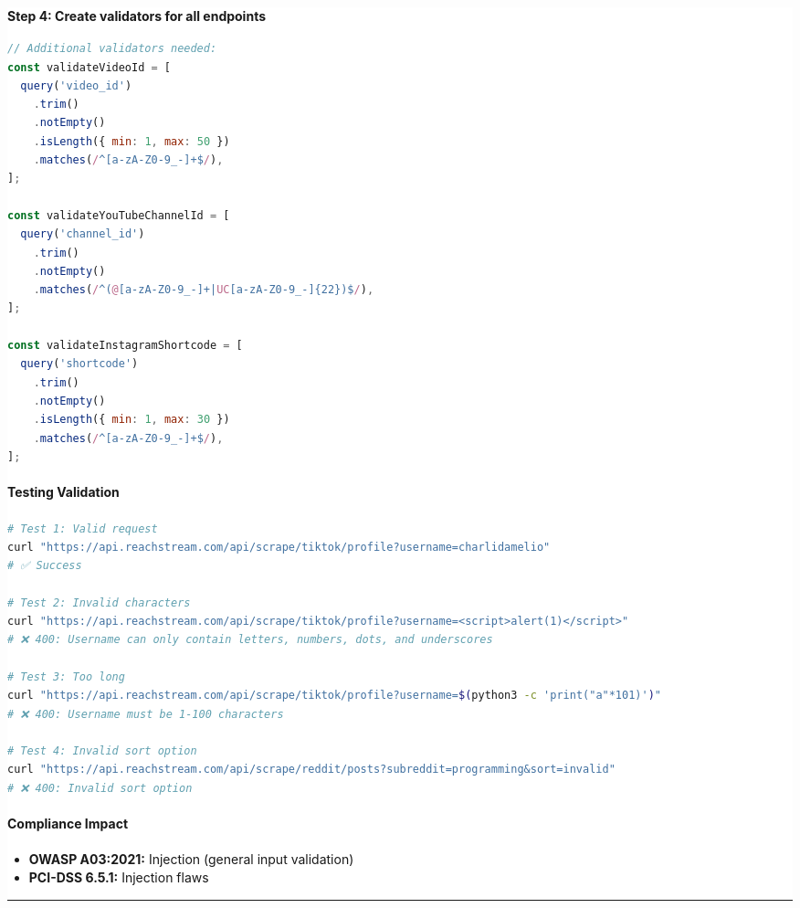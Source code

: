 **Step 4: Create validators for all endpoints**
```javascript
// Additional validators needed:
const validateVideoId = [
  query('video_id')
    .trim()
    .notEmpty()
    .isLength({ min: 1, max: 50 })
    .matches(/^[a-zA-Z0-9_-]+$/),
];

const validateYouTubeChannelId = [
  query('channel_id')
    .trim()
    .notEmpty()
    .matches(/^(@[a-zA-Z0-9_-]+|UC[a-zA-Z0-9_-]{22})$/),
];

const validateInstagramShortcode = [
  query('shortcode')
    .trim()
    .notEmpty()
    .isLength({ min: 1, max: 30 })
    .matches(/^[a-zA-Z0-9_-]+$/),
];
```

#### Testing Validation
```bash
# Test 1: Valid request
curl "https://api.reachstream.com/api/scrape/tiktok/profile?username=charlidamelio"
# ✅ Success

# Test 2: Invalid characters
curl "https://api.reachstream.com/api/scrape/tiktok/profile?username=<script>alert(1)</script>"
# ❌ 400: Username can only contain letters, numbers, dots, and underscores

# Test 3: Too long
curl "https://api.reachstream.com/api/scrape/tiktok/profile?username=$(python3 -c 'print("a"*101)')"
# ❌ 400: Username must be 1-100 characters

# Test 4: Invalid sort option
curl "https://api.reachstream.com/api/scrape/reddit/posts?subreddit=programming&sort=invalid"
# ❌ 400: Invalid sort option
```

#### Compliance Impact
- **OWASP A03:2021:** Injection (general input validation)
- **PCI-DSS 6.5.1:** Injection flaws

---
